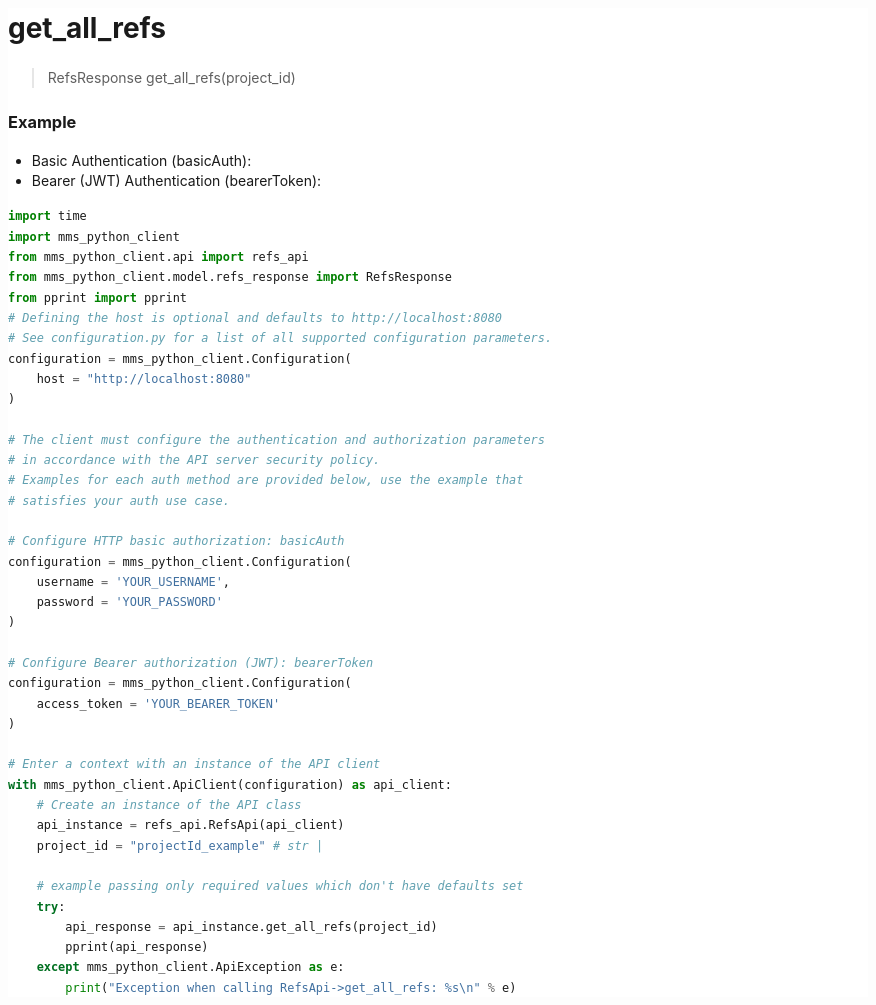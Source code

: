 # **get_all_refs**
> RefsResponse get_all_refs(project_id)



### Example

* Basic Authentication (basicAuth):
* Bearer (JWT) Authentication (bearerToken):

```python
import time
import mms_python_client
from mms_python_client.api import refs_api
from mms_python_client.model.refs_response import RefsResponse
from pprint import pprint
# Defining the host is optional and defaults to http://localhost:8080
# See configuration.py for a list of all supported configuration parameters.
configuration = mms_python_client.Configuration(
    host = "http://localhost:8080"
)

# The client must configure the authentication and authorization parameters
# in accordance with the API server security policy.
# Examples for each auth method are provided below, use the example that
# satisfies your auth use case.

# Configure HTTP basic authorization: basicAuth
configuration = mms_python_client.Configuration(
    username = 'YOUR_USERNAME',
    password = 'YOUR_PASSWORD'
)

# Configure Bearer authorization (JWT): bearerToken
configuration = mms_python_client.Configuration(
    access_token = 'YOUR_BEARER_TOKEN'
)

# Enter a context with an instance of the API client
with mms_python_client.ApiClient(configuration) as api_client:
    # Create an instance of the API class
    api_instance = refs_api.RefsApi(api_client)
    project_id = "projectId_example" # str | 

    # example passing only required values which don't have defaults set
    try:
        api_response = api_instance.get_all_refs(project_id)
        pprint(api_response)
    except mms_python_client.ApiException as e:
        print("Exception when calling RefsApi->get_all_refs: %s\n" % e)
```
